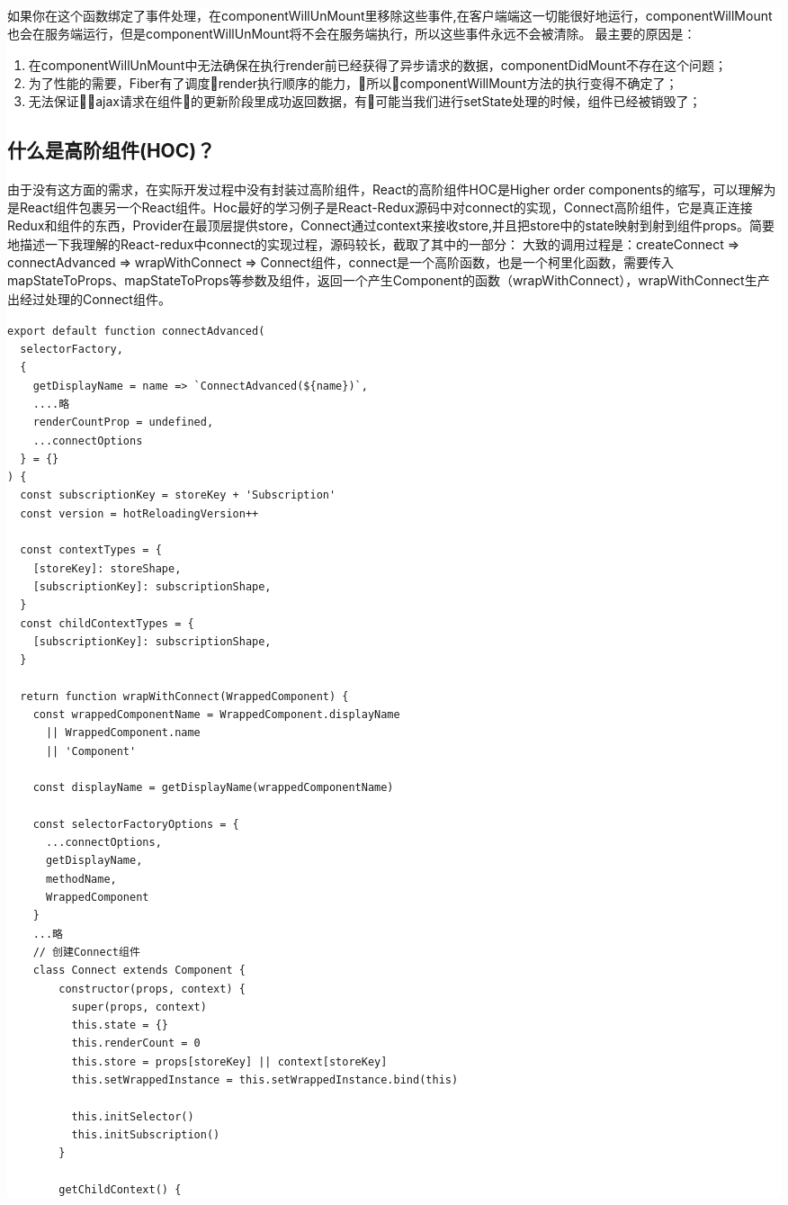 如果你在这个函数绑定了事件处理，在componentWillUnMount里移除这些事件,在客户端端这一切能很好地运行，componentWillMount也会在服务端运行，但是componentWillUnMount将不会在服务端执行，所以这些事件永远不会被清除。
最主要的原因是：

1. 在componentWillUnMount中无法确保在执行render前已经获得了异步请求的数据，componentDidMount不存在这个问题；
2. 为了性能的需要，Fiber有了调度render执行顺序的能力，所以componentWillMount方法的执行变得不确定了；
3. 无法保证ajax请求在组件的更新阶段里成功返回数据，有可能当我们进行setState处理的时候，组件已经被销毁了；

## 什么是高阶组件(HOC)？
由于没有这方面的需求，在实际开发过程中没有封装过高阶组件，React的高阶组件HOC是Higher order components的缩写，可以理解为是React组件包裹另一个React组件。Hoc最好的学习例子是React-Redux源码中对connect的实现，Connect高阶组件，它是真正连接Redux和组件的东西，Provider在最顶层提供store，Connect通过context来接收store,并且把store中的state映射到射到组件props。简要地描述一下我理解的React-redux中connect的实现过程，源码较长，截取了其中的一部分： 大致的调用过程是：createConnect => connectAdvanced => wrapWithConnect => Connect组件，connect是一个高阶函数，也是一个柯里化函数，需要传入mapStateToProps、mapStateToProps等参数及组件，返回一个产生Component的函数（wrapWithConnect），wrapWithConnect生产出经过处理的Connect组件。

```
export default function connectAdvanced(
  selectorFactory,
  {
    getDisplayName = name => `ConnectAdvanced(${name})`,
    ....略
    renderCountProp = undefined,
    ...connectOptions
  } = {}
) {
  const subscriptionKey = storeKey + 'Subscription'
  const version = hotReloadingVersion++

  const contextTypes = {
    [storeKey]: storeShape,
    [subscriptionKey]: subscriptionShape,
  }
  const childContextTypes = {
    [subscriptionKey]: subscriptionShape,
  }

  return function wrapWithConnect(WrappedComponent) {
    const wrappedComponentName = WrappedComponent.displayName
      || WrappedComponent.name
      || 'Component'

    const displayName = getDisplayName(wrappedComponentName)

    const selectorFactoryOptions = {
      ...connectOptions,
      getDisplayName,
      methodName,
      WrappedComponent
    }
    ...略
    // 创建Connect组件
    class Connect extends Component {
        constructor(props, context) {
          super(props, context)
          this.state = {}
          this.renderCount = 0
          this.store = props[storeKey] || context[storeKey]
          this.setWrappedInstance = this.setWrappedInstance.bind(this)

          this.initSelector()
          this.initSubscription()
        }

        getChildContext() {
```